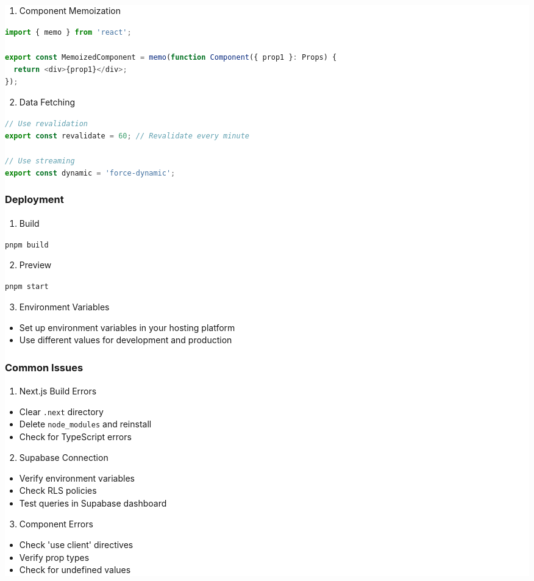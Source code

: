 1. Component Memoization
```typescript
import { memo } from 'react';

export const MemoizedComponent = memo(function Component({ prop1 }: Props) {
  return <div>{prop1}</div>;
});
```

2. Data Fetching
```typescript
// Use revalidation
export const revalidate = 60; // Revalidate every minute

// Use streaming
export const dynamic = 'force-dynamic';
```

### Deployment

1. Build
```bash
pnpm build
```

2. Preview
```bash
pnpm start
```

3. Environment Variables
- Set up environment variables in your hosting platform
- Use different values for development and production

### Common Issues

1. Next.js Build Errors
- Clear `.next` directory
- Delete `node_modules` and reinstall
- Check for TypeScript errors

2. Supabase Connection
- Verify environment variables
- Check RLS policies
- Test queries in Supabase dashboard

3. Component Errors
- Check 'use client' directives
- Verify prop types
- Check for undefined values 